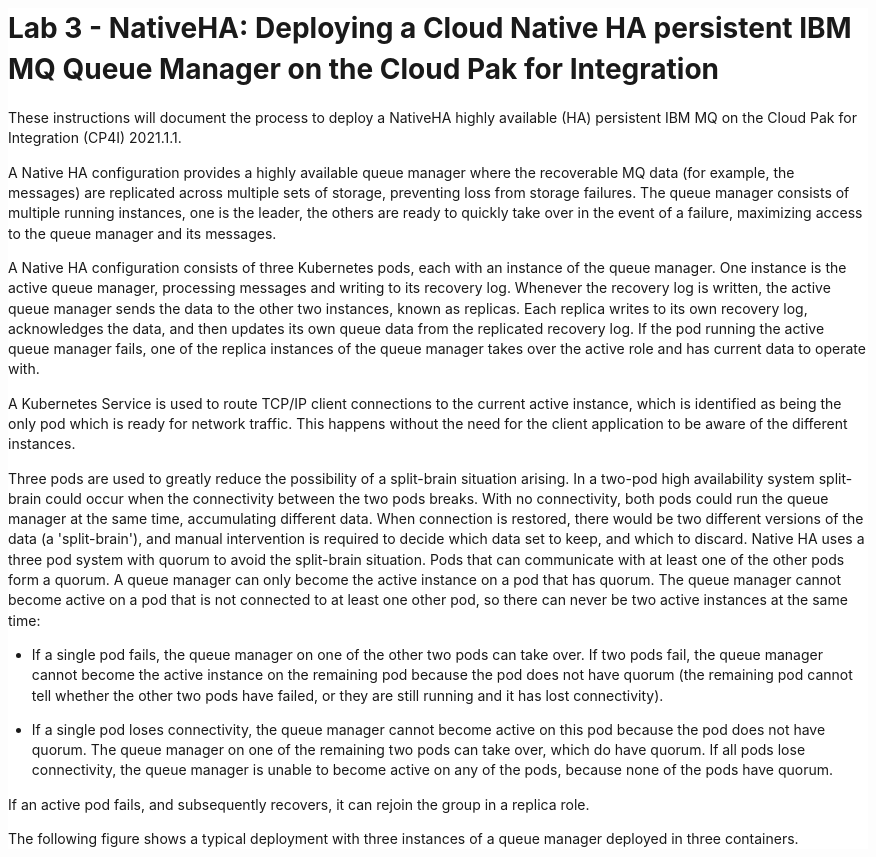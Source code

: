 # Lab 3 - NativeHA: Deploying a Cloud Native HA persistent IBM MQ Queue Manager on the Cloud Pak for Integration

These instructions will document the process to deploy a NativeHA highly available (HA) persistent IBM MQ on the Cloud Pak for Integration (CP4I) 2021.1.1. 

A Native HA configuration provides a highly available queue manager where the recoverable MQ data (for example, the messages)  are replicated across multiple sets of storage, preventing loss from storage failures. The queue manager consists of multiple running instances, one is the leader, the others are ready to quickly take over in the event of a failure, maximizing access to the queue manager and its messages.

A Native HA configuration consists of three Kubernetes pods, each with an instance of the queue manager. One instance is the active queue manager, processing messages and writing to its recovery log. Whenever the recovery log is written, the active queue manager sends the data to the other two instances, known as replicas. Each replica writes to its own recovery log, acknowledges the data, and then updates its own queue data from the replicated recovery log. If the pod running the active queue manager fails, one of the replica instances of the queue manager takes over the active role and has current data to operate with.

A Kubernetes Service is used to route TCP/IP client connections to the current active instance, which is identified as being the only pod which is ready for network traffic. This happens without the need for the client application to be aware of the different instances.

Three pods are used to greatly reduce the possibility of a split-brain situation arising. In a two-pod high availability system split-brain could occur when the connectivity between the two pods breaks. With no connectivity, both pods could run the queue manager at the same time, accumulating different data. When connection is restored, there would be two different versions of the data (a 'split-brain'), and manual intervention is required to decide which data set to keep, and which to discard.
Native HA uses a three pod system with quorum to avoid the split-brain situation. Pods that can communicate with at least one of the other pods form a quorum. A queue manager can only become the active instance on a pod that has quorum. The queue manager cannot become active on a pod that is not connected to at least one other pod, so there can never be two active instances at the same time:

* If a single pod fails, the queue manager on one of the other two pods can take over. If two pods fail, the queue manager cannot become the active instance on the remaining pod because the pod does not have quorum (the remaining pod cannot tell whether the other two pods have failed, or they are still running and it has lost connectivity).
    
* If a single pod loses connectivity, the queue manager cannot become active on this pod because the pod does not have quorum. The queue manager on one of the remaining two pods can take over, which do have quorum. If all pods lose connectivity, the queue manager is unable to become active on any of the pods, because none of the pods have quorum.

If an active pod fails, and subsequently recovers, it can rejoin the group in a replica role.

The following figure shows a typical deployment with three instances of a queue manager deployed in three containers.
